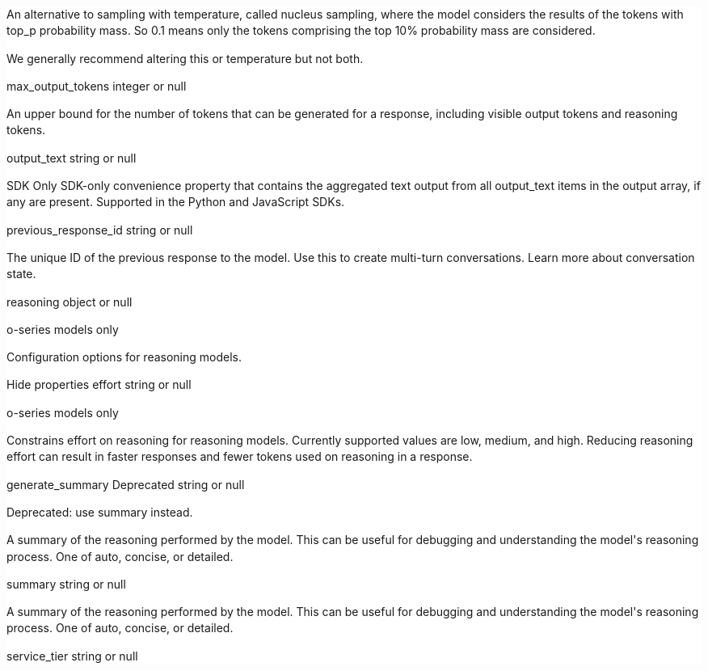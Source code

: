 An alternative to sampling with temperature, called nucleus sampling, where the model considers the results of the tokens with top_p probability mass. So 0.1 means only the tokens comprising the top 10% probability mass are considered.

We generally recommend altering this or temperature but not both.

max_output_tokens
integer or null

An upper bound for the number of tokens that can be generated for a response, including visible output tokens and reasoning tokens.

output_text
string or null

SDK Only
SDK-only convenience property that contains the aggregated text output from all output_text items in the output array, if any are present. Supported in the Python and JavaScript SDKs.

previous_response_id
string or null

The unique ID of the previous response to the model. Use this to create multi-turn conversations. Learn more about conversation state.

reasoning
object or null

o-series models only

Configuration options for reasoning models.


Hide properties
effort
string or null

o-series models only

Constrains effort on reasoning for reasoning models. Currently supported values are low, medium, and high. Reducing reasoning effort can result in faster responses and fewer tokens used on reasoning in a response.

generate_summary
Deprecated
string or null

Deprecated: use summary instead.

A summary of the reasoning performed by the model. This can be useful for debugging and understanding the model's reasoning process. One of auto, concise, or detailed.

summary
string or null

A summary of the reasoning performed by the model. This can be useful for debugging and understanding the model's reasoning process. One of auto, concise, or detailed.

service_tier
string or null
